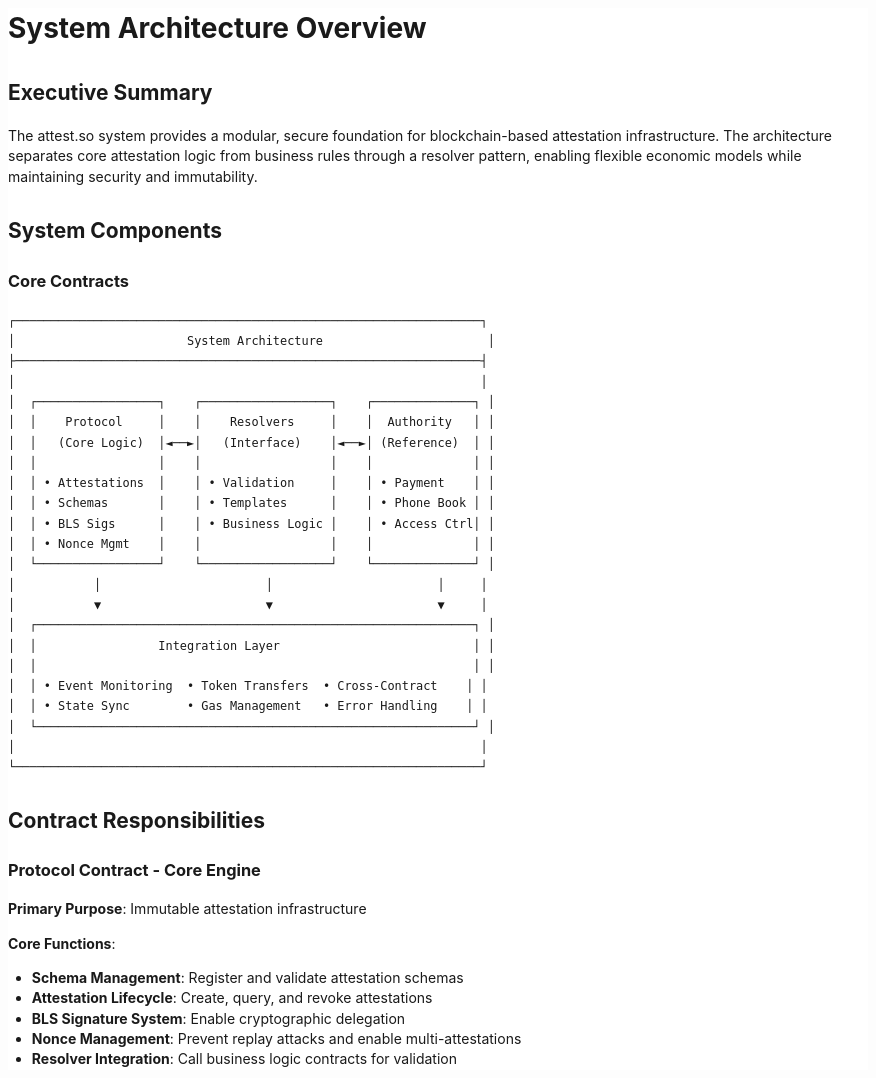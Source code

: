 # System Architecture Overview

## Executive Summary

The attest.so system provides a modular, secure foundation for blockchain-based attestation infrastructure. The architecture separates core attestation logic from business rules through a resolver pattern, enabling flexible economic models while maintaining security and immutability.

## System Components

### Core Contracts

```
┌─────────────────────────────────────────────────────────────────┐
│                        System Architecture                       │
├─────────────────────────────────────────────────────────────────┤
│                                                                 │
│  ┌─────────────────┐    ┌──────────────────┐    ┌──────────────┐ │
│  │    Protocol     │    │    Resolvers     │    │  Authority   │ │
│  │   (Core Logic)  │◄──►│   (Interface)    │◄──►│ (Reference)  │ │
│  │                 │    │                  │    │              │ │
│  │ • Attestations  │    │ • Validation     │    │ • Payment    │ │
│  │ • Schemas       │    │ • Templates      │    │ • Phone Book │ │
│  │ • BLS Sigs      │    │ • Business Logic │    │ • Access Ctrl│ │
│  │ • Nonce Mgmt    │    │                  │    │              │ │
│  └─────────────────┘    └──────────────────┘    └──────────────┘ │
│           │                       │                       │     │
│           ▼                       ▼                       ▼     │
│  ┌─────────────────────────────────────────────────────────────┐ │
│  │                 Integration Layer                           │ │
│  │                                                             │ │
│  │ • Event Monitoring  • Token Transfers  • Cross-Contract    │ │
│  │ • State Sync        • Gas Management   • Error Handling    │ │
│  └─────────────────────────────────────────────────────────────┘ │
│                                                                 │
└─────────────────────────────────────────────────────────────────┘
```

## Contract Responsibilities

### Protocol Contract - Core Engine

**Primary Purpose**: Immutable attestation infrastructure

**Core Functions**:
- **Schema Management**: Register and validate attestation schemas
- **Attestation Lifecycle**: Create, query, and revoke attestations  
- **BLS Signature System**: Enable cryptographic delegation
- **Nonce Management**: Prevent replay attacks and enable multi-attestations
- **Resolver Integration**: Call business logic contracts for validation

